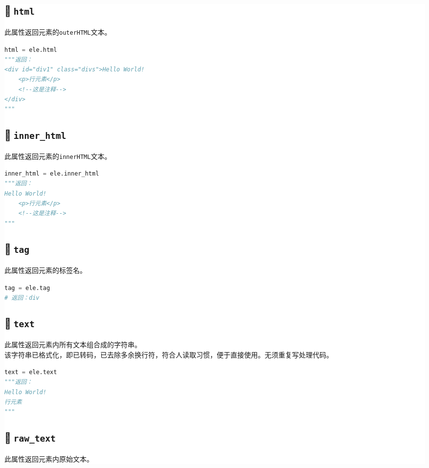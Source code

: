 ## 📍 `html`

此属性返回元素的`outerHTML`文本。

```python
html = ele.html
"""返回：
<div id="div1" class="divs">Hello World!
    <p>行元素</p>
    <!--这是注释-->
</div>
"""
```

## 📍 `inner_html`

此属性返回元素的`innerHTML`文本。

```python
inner_html = ele.inner_html
"""返回：
Hello World!
    <p>行元素</p>
    <!--这是注释-->
"""
```

## 📍 `tag`

此属性返回元素的标签名。

```python
tag = ele.tag  
# 返回：div
```

## 📍 `text`

此属性返回元素内所有文本组合成的字符串。  
该字符串已格式化，即已转码，已去除多余换行符，符合人读取习惯，便于直接使用。无须重复写处理代码。

```python
text = ele.text
"""返回：
Hello World!
行元素
"""
```

## 📍 `raw_text`

此属性返回元素内原始文本。

